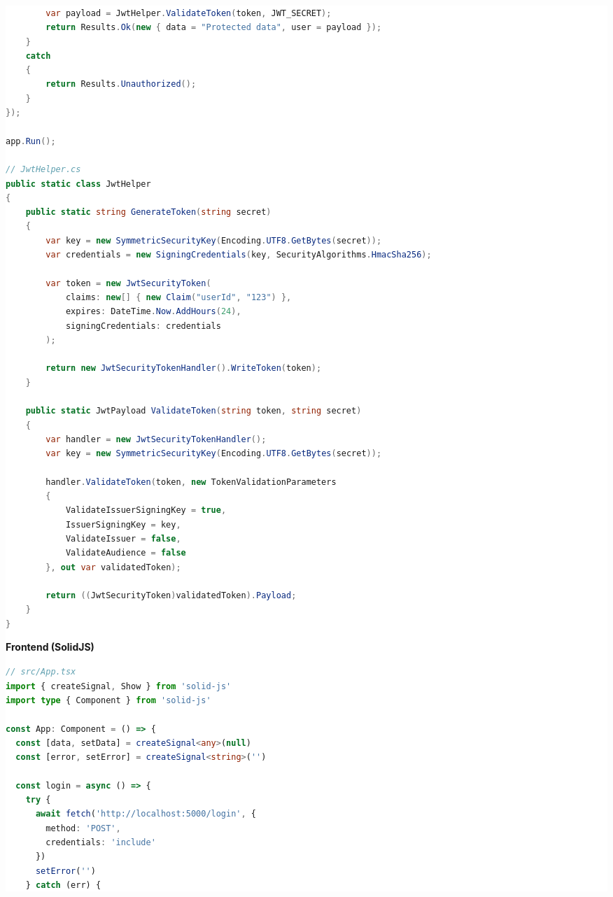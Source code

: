 ```csharp
        var payload = JwtHelper.ValidateToken(token, JWT_SECRET);
        return Results.Ok(new { data = "Protected data", user = payload });
    }
    catch
    {
        return Results.Unauthorized();
    }
});

app.Run();

// JwtHelper.cs
public static class JwtHelper
{
    public static string GenerateToken(string secret)
    {
        var key = new SymmetricSecurityKey(Encoding.UTF8.GetBytes(secret));
        var credentials = new SigningCredentials(key, SecurityAlgorithms.HmacSha256);

        var token = new JwtSecurityToken(
            claims: new[] { new Claim("userId", "123") },
            expires: DateTime.Now.AddHours(24),
            signingCredentials: credentials
        );

        return new JwtSecurityTokenHandler().WriteToken(token);
    }

    public static JwtPayload ValidateToken(string token, string secret)
    {
        var handler = new JwtSecurityTokenHandler();
        var key = new SymmetricSecurityKey(Encoding.UTF8.GetBytes(secret));

        handler.ValidateToken(token, new TokenValidationParameters
        {
            ValidateIssuerSigningKey = true,
            IssuerSigningKey = key,
            ValidateIssuer = false,
            ValidateAudience = false
        }, out var validatedToken);

        return ((JwtSecurityToken)validatedToken).Payload;
    }
}
```

**Frontend (SolidJS)**
```typescript
// src/App.tsx
import { createSignal, Show } from 'solid-js'
import type { Component } from 'solid-js'

const App: Component = () => {
  const [data, setData] = createSignal<any>(null)
  const [error, setError] = createSignal<string>('')

  const login = async () => {
    try {
      await fetch('http://localhost:5000/login', {
        method: 'POST',
        credentials: 'include'
      })
      setError('')
    } catch (err) {
```